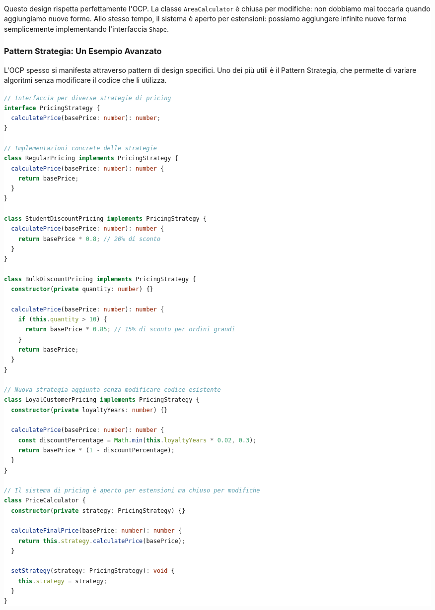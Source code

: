 Questo design rispetta perfettamente l'OCP. La classe `AreaCalculator` è chiusa per modifiche: non dobbiamo mai toccarla quando aggiungiamo nuove forme. Allo stesso tempo, il sistema è aperto per estensioni: possiamo aggiungere infinite nuove forme semplicemente implementando l'interfaccia `Shape`.

### Pattern Strategia: Un Esempio Avanzato

L'OCP spesso si manifesta attraverso pattern di design specifici. Uno dei più utili è il Pattern Strategia, che permette di variare algoritmi senza modificare il codice che li utilizza.

```typescript
// Interfaccia per diverse strategie di pricing
interface PricingStrategy {
  calculatePrice(basePrice: number): number;
}

// Implementazioni concrete delle strategie
class RegularPricing implements PricingStrategy {
  calculatePrice(basePrice: number): number {
    return basePrice;
  }
}

class StudentDiscountPricing implements PricingStrategy {
  calculatePrice(basePrice: number): number {
    return basePrice * 0.8; // 20% di sconto
  }
}

class BulkDiscountPricing implements PricingStrategy {
  constructor(private quantity: number) {}

  calculatePrice(basePrice: number): number {
    if (this.quantity > 10) {
      return basePrice * 0.85; // 15% di sconto per ordini grandi
    }
    return basePrice;
  }
}

// Nuova strategia aggiunta senza modificare codice esistente
class LoyalCustomerPricing implements PricingStrategy {
  constructor(private loyaltyYears: number) {}

  calculatePrice(basePrice: number): number {
    const discountPercentage = Math.min(this.loyaltyYears * 0.02, 0.3);
    return basePrice * (1 - discountPercentage);
  }
}

// Il sistema di pricing è aperto per estensioni ma chiuso per modifiche
class PriceCalculator {
  constructor(private strategy: PricingStrategy) {}

  calculateFinalPrice(basePrice: number): number {
    return this.strategy.calculatePrice(basePrice);
  }

  setStrategy(strategy: PricingStrategy): void {
    this.strategy = strategy;
  }
}
```
